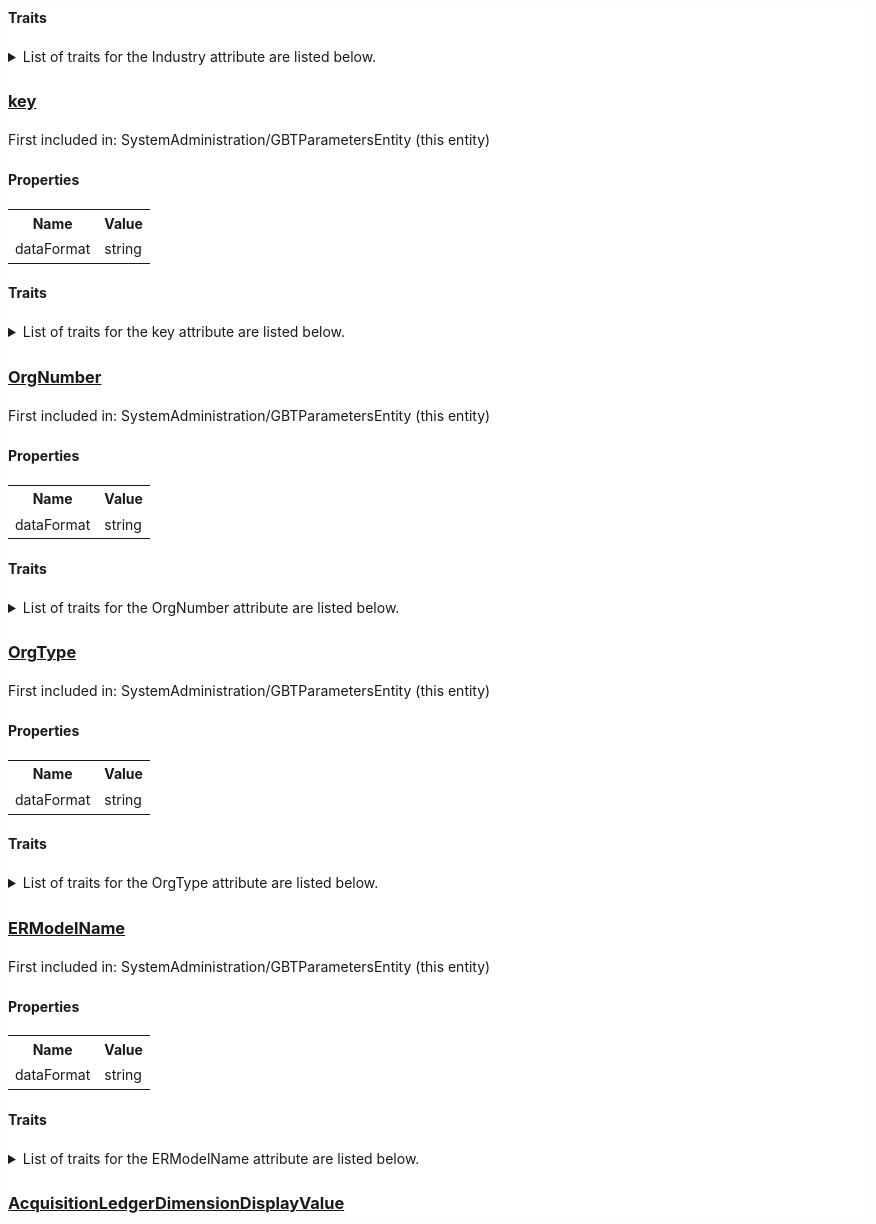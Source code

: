 #### Traits

<details><summary>List of traits for the Industry attribute are listed below.</summary></details>

### <a href=#key name="key">key</a>

First included in: SystemAdministration/GBTParametersEntity (this entity)  

#### Properties

<table><tr><th>Name</th><th>Value</th></tr><tr><td>dataFormat</td><td>string</td></tr></table>

#### Traits

<details><summary>List of traits for the key attribute are listed below.</summary></details>

### <a href=#OrgNumber name="OrgNumber">OrgNumber</a>

First included in: SystemAdministration/GBTParametersEntity (this entity)  

#### Properties

<table><tr><th>Name</th><th>Value</th></tr><tr><td>dataFormat</td><td>string</td></tr></table>

#### Traits

<details><summary>List of traits for the OrgNumber attribute are listed below.</summary></details>

### <a href=#OrgType name="OrgType">OrgType</a>

First included in: SystemAdministration/GBTParametersEntity (this entity)  

#### Properties

<table><tr><th>Name</th><th>Value</th></tr><tr><td>dataFormat</td><td>string</td></tr></table>

#### Traits

<details><summary>List of traits for the OrgType attribute are listed below.</summary></details>

### <a href=#ERModelName name="ERModelName">ERModelName</a>

First included in: SystemAdministration/GBTParametersEntity (this entity)  

#### Properties

<table><tr><th>Name</th><th>Value</th></tr><tr><td>dataFormat</td><td>string</td></tr></table>

#### Traits

<details><summary>List of traits for the ERModelName attribute are listed below.</summary></details>

### <a href=#AcquisitionLedgerDimensionDisplayValue name="AcquisitionLedgerDimensionDisplayValue">AcquisitionLedgerDimensionDisplayValue</a>

